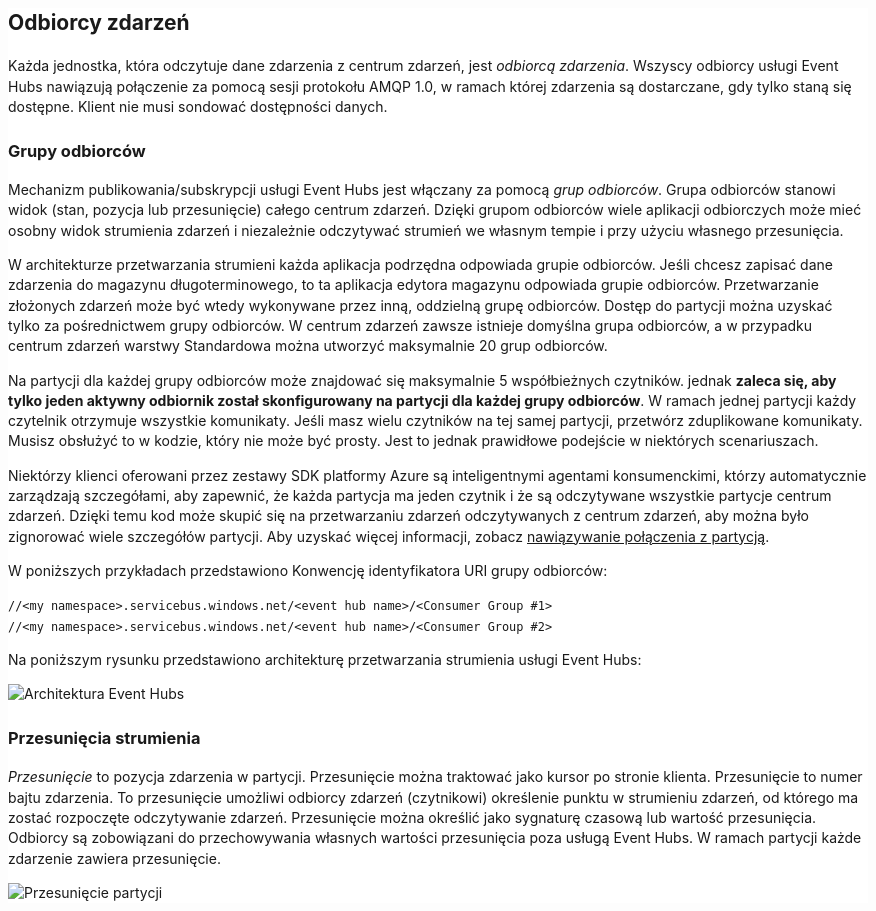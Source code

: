 ## <a name="event-consumers"></a>Odbiorcy zdarzeń

Każda jednostka, która odczytuje dane zdarzenia z centrum zdarzeń, jest *odbiorcą zdarzenia*. Wszyscy odbiorcy usługi Event Hubs nawiązują połączenie za pomocą sesji protokołu AMQP 1.0, w ramach której zdarzenia są dostarczane, gdy tylko staną się dostępne. Klient nie musi sondować dostępności danych.

### <a name="consumer-groups"></a>Grupy odbiorców

Mechanizm publikowania/subskrypcji usługi Event Hubs jest włączany za pomocą *grup odbiorców*. Grupa odbiorców stanowi widok (stan, pozycja lub przesunięcie) całego centrum zdarzeń. Dzięki grupom odbiorców wiele aplikacji odbiorczych może mieć osobny widok strumienia zdarzeń i niezależnie odczytywać strumień we własnym tempie i przy użyciu własnego przesunięcia.

W architekturze przetwarzania strumieni każda aplikacja podrzędna odpowiada grupie odbiorców. Jeśli chcesz zapisać dane zdarzenia do magazynu długoterminowego, to ta aplikacja edytora magazynu odpowiada grupie odbiorców. Przetwarzanie złożonych zdarzeń może być wtedy wykonywane przez inną, oddzielną grupę odbiorców. Dostęp do partycji można uzyskać tylko za pośrednictwem grupy odbiorców. W centrum zdarzeń zawsze istnieje domyślna grupa odbiorców, a w przypadku centrum zdarzeń warstwy Standardowa można utworzyć maksymalnie 20 grup odbiorców.

Na partycji dla każdej grupy odbiorców może znajdować się maksymalnie 5 współbieżnych czytników. jednak **zaleca się, aby tylko jeden aktywny odbiornik został skonfigurowany na partycji dla każdej grupy odbiorców**. W ramach jednej partycji każdy czytelnik otrzymuje wszystkie komunikaty. Jeśli masz wielu czytników na tej samej partycji, przetwórz zduplikowane komunikaty. Musisz obsłużyć to w kodzie, który nie może być prosty. Jest to jednak prawidłowe podejście w niektórych scenariuszach.

Niektórzy klienci oferowani przez zestawy SDK platformy Azure są inteligentnymi agentami konsumenckimi, którzy automatycznie zarządzają szczegółami, aby zapewnić, że każda partycja ma jeden czytnik i że są odczytywane wszystkie partycje centrum zdarzeń. Dzięki temu kod może skupić się na przetwarzaniu zdarzeń odczytywanych z centrum zdarzeń, aby można było zignorować wiele szczegółów partycji. Aby uzyskać więcej informacji, zobacz [nawiązywanie połączenia z partycją](#connect-to-a-partition).

W poniższych przykładach przedstawiono Konwencję identyfikatora URI grupy odbiorców:

```http
//<my namespace>.servicebus.windows.net/<event hub name>/<Consumer Group #1>
//<my namespace>.servicebus.windows.net/<event hub name>/<Consumer Group #2>
```

Na poniższym rysunku przedstawiono architekturę przetwarzania strumienia usługi Event Hubs:

![Architektura Event Hubs](./media/event-hubs-about/event_hubs_architecture.svg)

### <a name="stream-offsets"></a>Przesunięcia strumienia

*Przesunięcie* to pozycja zdarzenia w partycji. Przesunięcie można traktować jako kursor po stronie klienta. Przesunięcie to numer bajtu zdarzenia. To przesunięcie umożliwi odbiorcy zdarzeń (czytnikowi) określenie punktu w strumieniu zdarzeń, od którego ma zostać rozpoczęte odczytywanie zdarzeń. Przesunięcie można określić jako sygnaturę czasową lub wartość przesunięcia. Odbiorcy są zobowiązani do przechowywania własnych wartości przesunięcia poza usługą Event Hubs. W ramach partycji każde zdarzenie zawiera przesunięcie.

![Przesunięcie partycji](./media/event-hubs-features/partition_offset.png)
